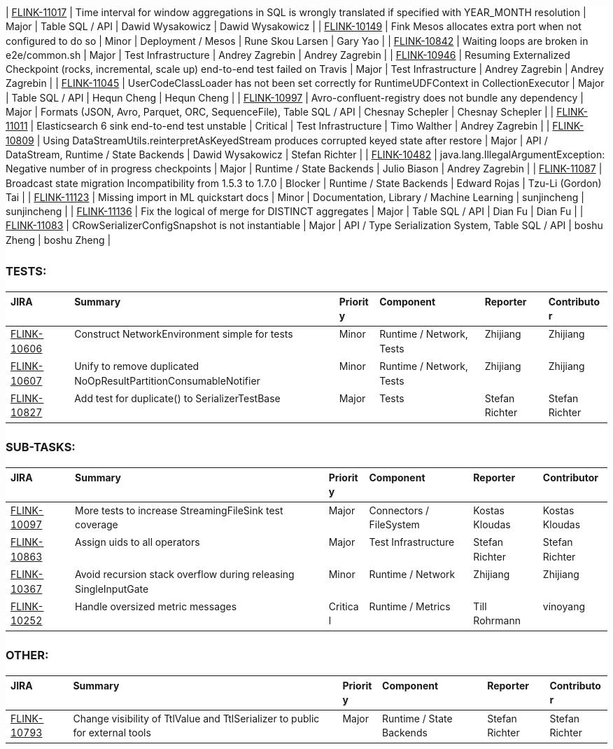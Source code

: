 | [FLINK-11017](https://issues.apache.org/jira/browse/FLINK-11017) | Time interval for window aggregations in SQL is wrongly translated if specified with YEAR\_MONTH resolution |  Major | Table SQL / API | Dawid Wysakowicz | Dawid Wysakowicz |
| [FLINK-10149](https://issues.apache.org/jira/browse/FLINK-10149) | Fink Mesos allocates extra port when not configured to do so |  Minor | Deployment / Mesos | Rune Skou Larsen | Gary Yao |
| [FLINK-10842](https://issues.apache.org/jira/browse/FLINK-10842) | Waiting loops are broken in e2e/common.sh |  Major | Test Infrastructure | Andrey Zagrebin | Andrey Zagrebin |
| [FLINK-10946](https://issues.apache.org/jira/browse/FLINK-10946) | Resuming Externalized Checkpoint (rocks, incremental, scale up) end-to-end test failed on Travis |  Major | Test Infrastructure | Andrey Zagrebin | Andrey Zagrebin |
| [FLINK-11045](https://issues.apache.org/jira/browse/FLINK-11045) | UserCodeClassLoader has not been set correctly for RuntimeUDFContext in CollectionExecutor |  Major | Table SQL / API | Hequn Cheng | Hequn Cheng |
| [FLINK-10997](https://issues.apache.org/jira/browse/FLINK-10997) | Avro-confluent-registry does not bundle any dependency |  Major | Formats (JSON, Avro, Parquet, ORC, SequenceFile), Table SQL / API | Chesnay Schepler | Chesnay Schepler |
| [FLINK-11011](https://issues.apache.org/jira/browse/FLINK-11011) | Elasticsearch 6 sink end-to-end test unstable |  Critical | Test Infrastructure | Timo Walther | Andrey Zagrebin |
| [FLINK-10809](https://issues.apache.org/jira/browse/FLINK-10809) | Using DataStreamUtils.reinterpretAsKeyedStream produces corrupted keyed state after restore |  Major | API / DataStream, Runtime / State Backends | Dawid Wysakowicz | Stefan Richter |
| [FLINK-10482](https://issues.apache.org/jira/browse/FLINK-10482) | java.lang.IllegalArgumentException: Negative number of in progress checkpoints |  Major | Runtime / State Backends | Julio Biason | Andrey Zagrebin |
| [FLINK-11087](https://issues.apache.org/jira/browse/FLINK-11087) | Broadcast state migration Incompatibility from 1.5.3 to 1.7.0 |  Blocker | Runtime / State Backends | Edward Rojas | Tzu-Li (Gordon) Tai |
| [FLINK-11123](https://issues.apache.org/jira/browse/FLINK-11123) | Missing import in ML quickstart docs |  Minor | Documentation, Library / Machine Learning | sunjincheng | sunjincheng |
| [FLINK-11136](https://issues.apache.org/jira/browse/FLINK-11136) | Fix the logical of merge for DISTINCT aggregates |  Major | Table SQL / API | Dian Fu | Dian Fu |
| [FLINK-11083](https://issues.apache.org/jira/browse/FLINK-11083) | CRowSerializerConfigSnapshot is not instantiable |  Major | API / Type Serialization System, Table SQL / API | boshu Zheng | boshu Zheng |


### TESTS:

| JIRA | Summary | Priority | Component | Reporter | Contributor |
|:---- |:---- | :--- |:---- |:---- |:---- |
| [FLINK-10606](https://issues.apache.org/jira/browse/FLINK-10606) | Construct NetworkEnvironment simple for tests |  Minor | Runtime / Network, Tests | Zhijiang | Zhijiang |
| [FLINK-10607](https://issues.apache.org/jira/browse/FLINK-10607) | Unify to remove duplicated NoOpResultPartitionConsumableNotifier |  Minor | Runtime / Network, Tests | Zhijiang | Zhijiang |
| [FLINK-10827](https://issues.apache.org/jira/browse/FLINK-10827) | Add test for duplicate() to SerializerTestBase |  Major | Tests | Stefan Richter | Stefan Richter |


### SUB-TASKS:

| JIRA | Summary | Priority | Component | Reporter | Contributor |
|:---- |:---- | :--- |:---- |:---- |:---- |
| [FLINK-10097](https://issues.apache.org/jira/browse/FLINK-10097) | More tests to increase StreamingFileSink test coverage |  Major | Connectors / FileSystem | Kostas Kloudas | Kostas Kloudas |
| [FLINK-10863](https://issues.apache.org/jira/browse/FLINK-10863) | Assign uids to all operators |  Major | Test Infrastructure | Stefan Richter | Stefan Richter |
| [FLINK-10367](https://issues.apache.org/jira/browse/FLINK-10367) | Avoid recursion stack overflow during releasing SingleInputGate |  Minor | Runtime / Network | Zhijiang | Zhijiang |
| [FLINK-10252](https://issues.apache.org/jira/browse/FLINK-10252) | Handle oversized metric messages |  Critical | Runtime / Metrics | Till Rohrmann | vinoyang |


### OTHER:

| JIRA | Summary | Priority | Component | Reporter | Contributor |
|:---- |:---- | :--- |:---- |:---- |:---- |
| [FLINK-10793](https://issues.apache.org/jira/browse/FLINK-10793) | Change visibility of TtlValue and TtlSerializer to public for external tools |  Major | Runtime / State Backends | Stefan Richter | Stefan Richter |


